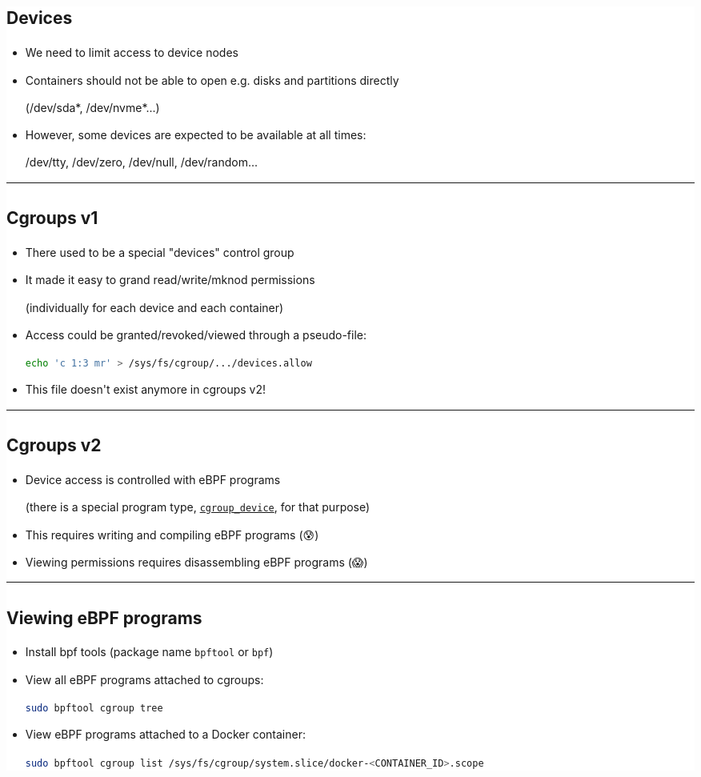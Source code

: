 
## Devices

- We need to limit access to device nodes

- Containers should not be able to open e.g. disks and partitions directly

  (/dev/sda\*, /dev/nvme\*...)

- However, some devices are expected to be available at all times:

  /dev/tty, /dev/zero, /dev/null, /dev/random...

---

## Cgroups v1

- There used to be a special "devices" control group

- It made it easy to grand read/write/mknod permissions

  (individually for each device and each container)

- Access could be granted/revoked/viewed through a pseudo-file:
  ```bash
  echo 'c 1:3 mr' > /sys/fs/cgroup/.../devices.allow
  ```

- This file doesn't exist anymore in cgroups v2!

---

## Cgroups v2

- Device access is controlled with eBPF programs

  (there is a special program type, [`cgroup_device`][bpf-cgroup-device], for that purpose)

- This requires writing and compiling eBPF programs (😰)

- Viewing permissions requires disassembling eBPF programs (😱)

[bpf-cgroup-device]: https://docs.ebpf.io/linux/program-type/BPF_PROG_TYPE_CGROUP_DEVICE/

---

## Viewing eBPF programs

- Install bpf tools (package name `bpftool` or `bpf`)

- View all eBPF programs attached to cgroups:
  ```bash
  sudo bpftool cgroup tree
  ```

- View eBPF programs attached to a Docker container:
  ```bash
  sudo bpftool cgroup list /sys/fs/cgroup/system.slice/docker-<CONTAINER_ID>.scope
  ```
